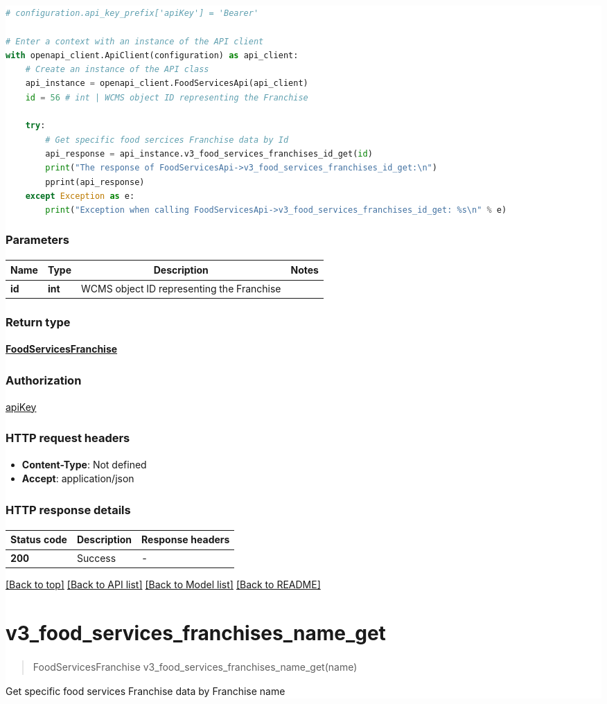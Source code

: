 ```python
# configuration.api_key_prefix['apiKey'] = 'Bearer'

# Enter a context with an instance of the API client
with openapi_client.ApiClient(configuration) as api_client:
    # Create an instance of the API class
    api_instance = openapi_client.FoodServicesApi(api_client)
    id = 56 # int | WCMS object ID representing the Franchise

    try:
        # Get specific food sercices Franchise data by Id
        api_response = api_instance.v3_food_services_franchises_id_get(id)
        print("The response of FoodServicesApi->v3_food_services_franchises_id_get:\n")
        pprint(api_response)
    except Exception as e:
        print("Exception when calling FoodServicesApi->v3_food_services_franchises_id_get: %s\n" % e)
```



### Parameters


Name | Type | Description  | Notes
------------- | ------------- | ------------- | -------------
 **id** | **int**| WCMS object ID representing the Franchise | 

### Return type

[**FoodServicesFranchise**](FoodServicesFranchise.md)

### Authorization

[apiKey](../README.md#apiKey)

### HTTP request headers

 - **Content-Type**: Not defined
 - **Accept**: application/json

### HTTP response details

| Status code | Description | Response headers |
|-------------|-------------|------------------|
**200** | Success |  -  |

[[Back to top]](#) [[Back to API list]](../README.md#documentation-for-api-endpoints) [[Back to Model list]](../README.md#documentation-for-models) [[Back to README]](../README.md)

# **v3_food_services_franchises_name_get**
> FoodServicesFranchise v3_food_services_franchises_name_get(name)

Get specific food services Franchise data by Franchise name
